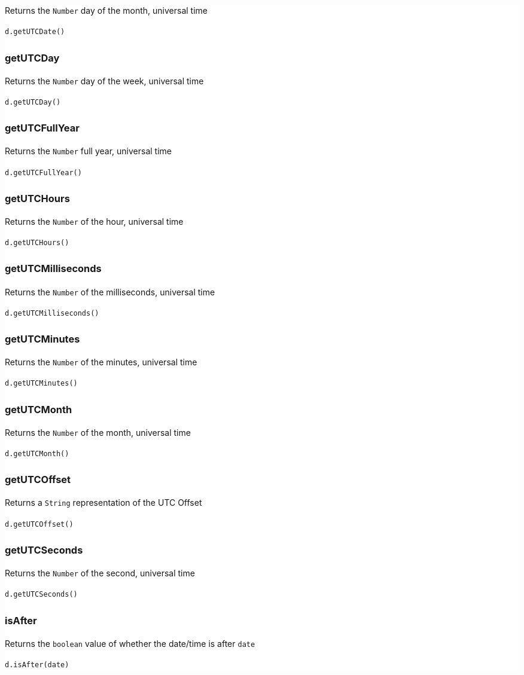 Returns the `Number` day of the month, universal time

    d.getUTCDate()

### getUTCDay

Returns the `Number` day of the week, universal time

    d.getUTCDay()

### getUTCFullYear

Returns the `Number` full year, universal time

    d.getUTCFullYear()

### getUTCHours

Returns the `Number` of the hour, universal time

    d.getUTCHours()

### getUTCMilliseconds

Returns the `Number` of the milliseconds, universal time

    d.getUTCMilliseconds()

### getUTCMinutes

Returns the `Number` of the minutes, universal time

    d.getUTCMinutes()

### getUTCMonth

Returns the `Number` of the month, universal time

    d.getUTCMonth()

### getUTCOffset

Returns a `String` representation of the UTC Offset

    d.getUTCOffset()

### getUTCSeconds

Returns the `Number` of the second, universal time

    d.getUTCSeconds()

### isAfter

Returns the `boolean` value of whether the date/time is after `date`

    d.isAfter(date)
